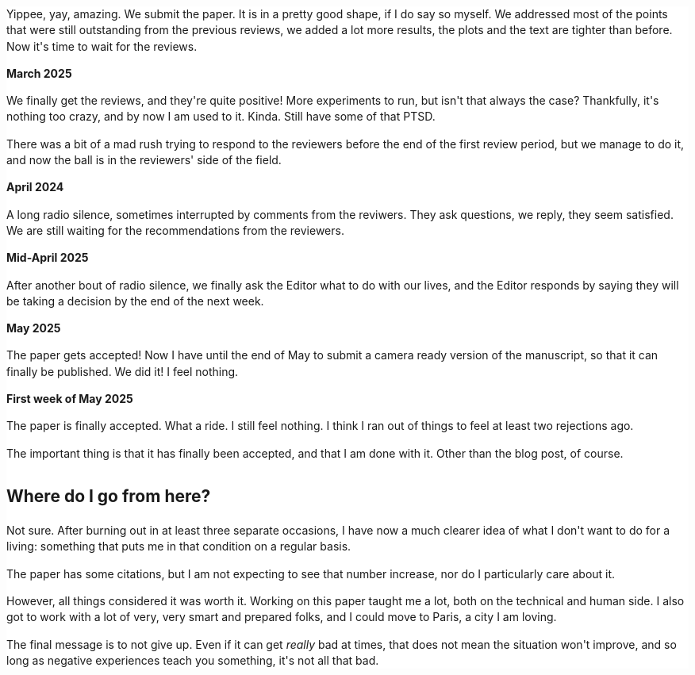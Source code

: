 Yippee, yay, amazing. We submit the paper. It is in a pretty good shape, if I do
say so myself. We addressed most of the points that were still outstanding from 
the previous reviews, we added a lot more results, the plots and the text are 
tighter than before. Now it's time to wait for the reviews.

**March 2025** 

We finally get the reviews, and they're quite positive! More experiments to run,
but isn't that always the case? Thankfully, it's nothing too crazy, and by now
I am used to it. Kinda. Still have some of that PTSD. 

There was a bit of a mad rush trying to respond to the reviewers before the end 
of the first review period, but we manage to do it, and now the ball is in the 
reviewers' side of the field.

**April 2024** 

A long radio silence, sometimes interrupted by comments from the reviwers. They 
ask questions, we reply, they seem satisfied. We are still waiting for the 
recommendations from the reviewers. 

**Mid-April 2025** 

After another bout of radio silence, we finally ask the Editor what to do with 
our lives, and the Editor responds by saying they will be taking a decision by 
the end of the next week.

**May 2025**

The paper gets accepted! Now I have until the end of May to submit a camera ready 
version of the manuscript, so that it can finally be published. We did it! I feel 
nothing.

**First week of May 2025**

The paper is finally accepted. What a ride. I still feel nothing. I think I ran
out of things to feel at least two rejections ago. 

The important thing is that it has finally been accepted, and that I am done with 
it. Other than the blog post, of course.

## Where do I go from here? 
Not sure. After burning out in at least three separate occasions, I have now a 
much clearer idea of what I don't want to do for a living: something that puts me
in that condition on a regular basis. 

The paper has some citations, but I am not expecting to see that number increase, 
nor do I particularly care about it. 

However, all things considered it was worth it. Working on this paper taught me
a lot, both on the technical and human side. I also got to work with a lot of 
very, very smart and prepared folks, and I could move to Paris, a city I am 
loving. 

The final message is to not give up. Even if it can get _really_ bad at times,
that does not mean the situation won't improve, and so long as negative experiences
teach you something, it's not all that bad. 

